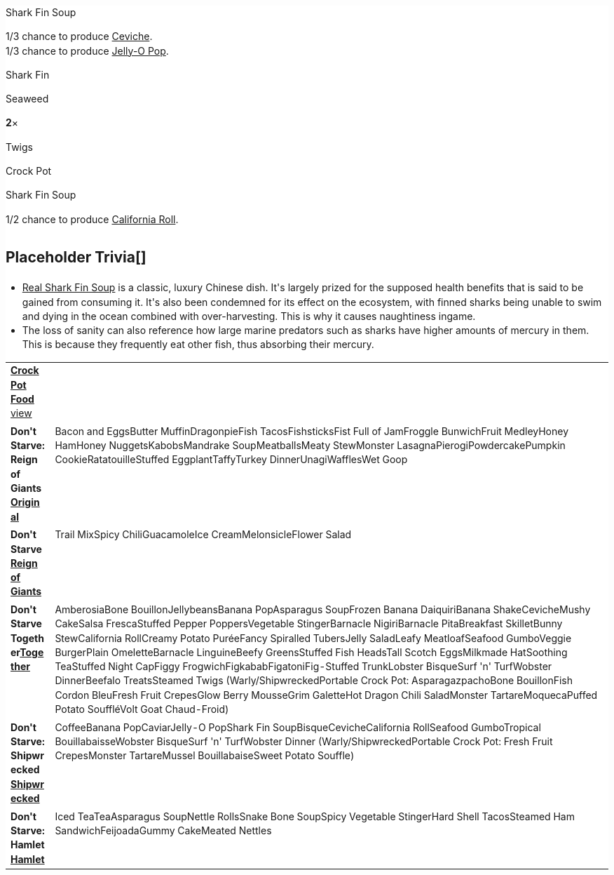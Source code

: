 Shark Fin Soup

1/3 chance to produce [Ceviche](/wiki/Ceviche "Ceviche").  
1/3 chance to produce [Jelly-O Pop](/wiki/Jelly-O_Pop "Jelly-O Pop").

Shark Fin

Seaweed

**2**×

Twigs

Crock Pot

Shark Fin Soup

1/2 chance to produce [California Roll](/wiki/California_Roll "California Roll").

## Placeholder Trivia[]

* [Real Shark Fin Soup](https://en.wikipedia.org/wiki/Shark_fin_soup "wikipedia:Shark fin soup") is a classic, luxury Chinese dish. It's largely prized for the supposed health benefits that is said to be gained from consuming it. It's also been condemned for its effect on the ecosystem, with finned sharks being unable to swim and dying in the ocean combined with over-harvesting. This is why it causes naughtiness ingame.
* The loss of sanity can also reference how large marine predators such as sharks have higher amounts of mercury in them. This is because they frequently eat other fish, thus absorbing their mercury.

|  |  |
| --- | --- |
| **[Crock Pot](/wiki/Crock_Pot "Crock Pot") [Food](/wiki/Food/Table "Food/Table")** [view](/wiki/Template:Crock_Pot_Food "Template:Crock Pot Food") | |
| **Don't Starve: Reign of Giants[Original](/wiki/Don%27t_Starve "Don't Starve")** | Bacon and EggsButter MuffinDragonpieFish TacosFishsticksFist Full of JamFroggle BunwichFruit MedleyHoney HamHoney NuggetsKabobsMandrake SoupMeatballsMeaty StewMonster LasagnaPierogiPowdercakePumpkin CookieRatatouilleStuffed EggplantTaffyTurkey DinnerUnagiWafflesWet Goop |
| **Don't Starve[Reign of Giants](/wiki/Don%27t_Starve:_Reign_of_Giants "Don't Starve: Reign of Giants")** | Trail MixSpicy ChiliGuacamoleIce CreamMelonsicleFlower Salad |
| **Don't Starve Together[Together](/wiki/Don%27t_Starve_Together "Don't Starve Together")** | AmberosiaBone BouillonJellybeansBanana PopAsparagus SoupFrozen Banana DaiquiriBanana ShakeCevicheMushy CakeSalsa FrescaStuffed Pepper PoppersVegetable StingerBarnacle NigiriBarnacle PitaBreakfast SkilletBunny StewCalifornia RollCreamy Potato PuréeFancy Spiralled TubersJelly SaladLeafy MeatloafSeafood GumboVeggie BurgerPlain OmeletteBarnacle LinguineBeefy GreensStuffed Fish HeadsTall Scotch EggsMilkmade HatSoothing TeaStuffed Night CapFiggy FrogwichFigkababFigatoniFig-Stuffed TrunkLobster BisqueSurf 'n' TurfWobster DinnerBeefalo TreatsSteamed Twigs (Warly/ShipwreckedPortable Crock Pot: AsparagazpachoBone BouillonFish Cordon BleuFresh Fruit CrepesGlow Berry MousseGrim GaletteHot Dragon Chili SaladMonster TartareMoquecaPuffed Potato SouffléVolt Goat Chaud-Froid) |
| **Don't Starve: Shipwrecked[Shipwrecked](/wiki/Don%27t_Starve:_Shipwrecked "Don't Starve: Shipwrecked")** | CoffeeBanana PopCaviarJelly-O PopShark Fin SoupBisqueCevicheCalifornia RollSeafood GumboTropical BouillabaisseWobster BisqueSurf 'n' TurfWobster Dinner (Warly/ShipwreckedPortable Crock Pot: Fresh Fruit CrepesMonster TartareMussel BouillabaiseSweet Potato Souffle) |
| **Don't Starve: Hamlet[Hamlet](/wiki/Don%27t_Starve:_Hamlet "Don't Starve: Hamlet")** | Iced TeaTeaAsparagus SoupNettle RollsSnake Bone SoupSpicy Vegetable StingerHard Shell TacosSteamed Ham SandwichFeijoadaGummy CakeMeated Nettles |